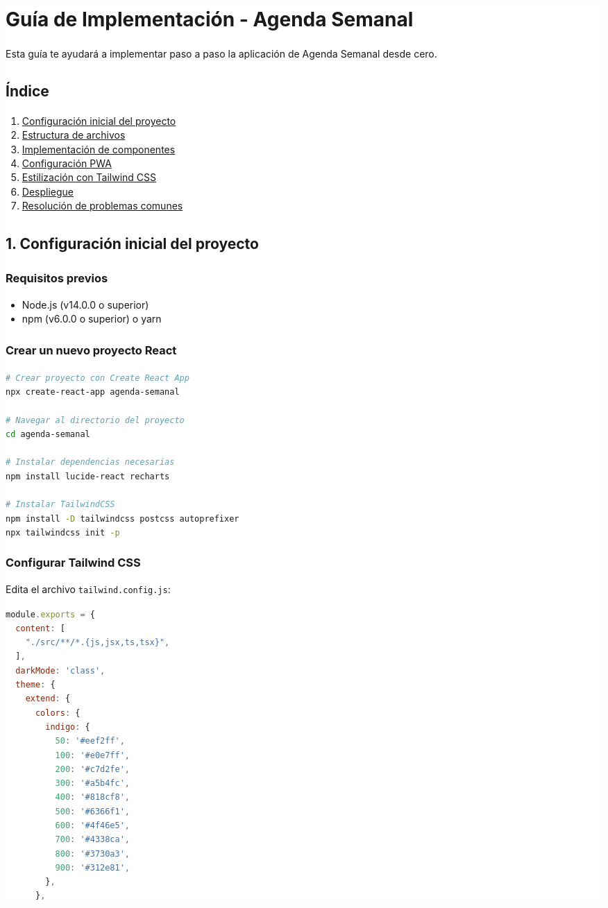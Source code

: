 # Guía de Implementación - Agenda Semanal

Esta guía te ayudará a implementar paso a paso la aplicación de Agenda Semanal desde cero.

## Índice

1. [Configuración inicial del proyecto](#1-configuración-inicial-del-proyecto)
2. [Estructura de archivos](#2-estructura-de-archivos)
3. [Implementación de componentes](#3-implementación-de-componentes)
4. [Configuración PWA](#4-configuración-pwa)
5. [Estilización con Tailwind CSS](#5-estilización-con-tailwind-css)
6. [Despliegue](#6-despliegue)
7. [Resolución de problemas comunes](#7-resolución-de-problemas-comunes)

## 1. Configuración inicial del proyecto

### Requisitos previos
- Node.js (v14.0.0 o superior)
- npm (v6.0.0 o superior) o yarn

### Crear un nuevo proyecto React

```bash
# Crear proyecto con Create React App
npx create-react-app agenda-semanal

# Navegar al directorio del proyecto
cd agenda-semanal

# Instalar dependencias necesarias
npm install lucide-react recharts

# Instalar TailwindCSS
npm install -D tailwindcss postcss autoprefixer
npx tailwindcss init -p
```

### Configurar Tailwind CSS

Edita el archivo `tailwind.config.js`:

```javascript
module.exports = {
  content: [
    "./src/**/*.{js,jsx,ts,tsx}",
  ],
  darkMode: 'class',
  theme: {
    extend: {
      colors: {
        indigo: {
          50: '#eef2ff',
          100: '#e0e7ff',
          200: '#c7d2fe',
          300: '#a5b4fc',
          400: '#818cf8',
          500: '#6366f1',
          600: '#4f46e5',
          700: '#4338ca',
          800: '#3730a3',
          900: '#312e81',
        },
      },
```